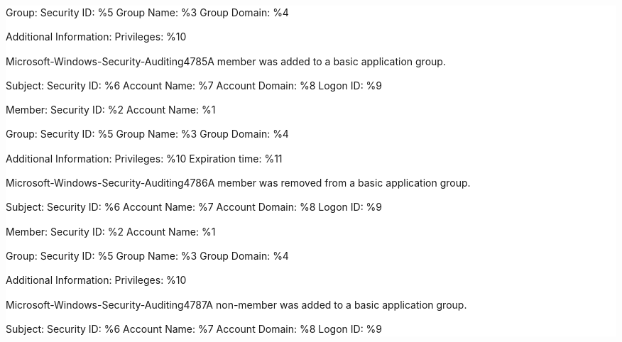 Group:
	Security ID:		%5
	Group Name:		%3
	Group Domain:		%4

Additional Information:
	Privileges:		%10</td></tr>
<tr><td>Microsoft-Windows-Security-Auditing</td><td>4785</td><td>A member was added to a basic application group.

Subject:
	Security ID:		%6
	Account Name:		%7
	Account Domain:		%8
	Logon ID:		%9

Member:
	Security ID:		%2
	Account Name:		%1

Group:
	Security ID:		%5
	Group Name:		%3
	Group Domain:		%4

Additional Information:
	Privileges:		%10
Expiration time:		%11</td></tr>
<tr><td>Microsoft-Windows-Security-Auditing</td><td>4786</td><td>A member was removed from a basic application group.

Subject:
	Security ID:		%6
	Account Name:		%7
	Account Domain:		%8
	Logon ID:		%9

Member:
	Security ID:		%2
	Account Name:		%1

Group:
	Security ID:		%5
	Group Name:		%3
	Group Domain:		%4

Additional Information:
	Privileges:		%10</td></tr>
<tr><td>Microsoft-Windows-Security-Auditing</td><td>4787</td><td>A non-member was added to a basic application group.

Subject:
	Security ID:		%6
	Account Name:		%7
	Account Domain:		%8
	Logon ID:		%9
